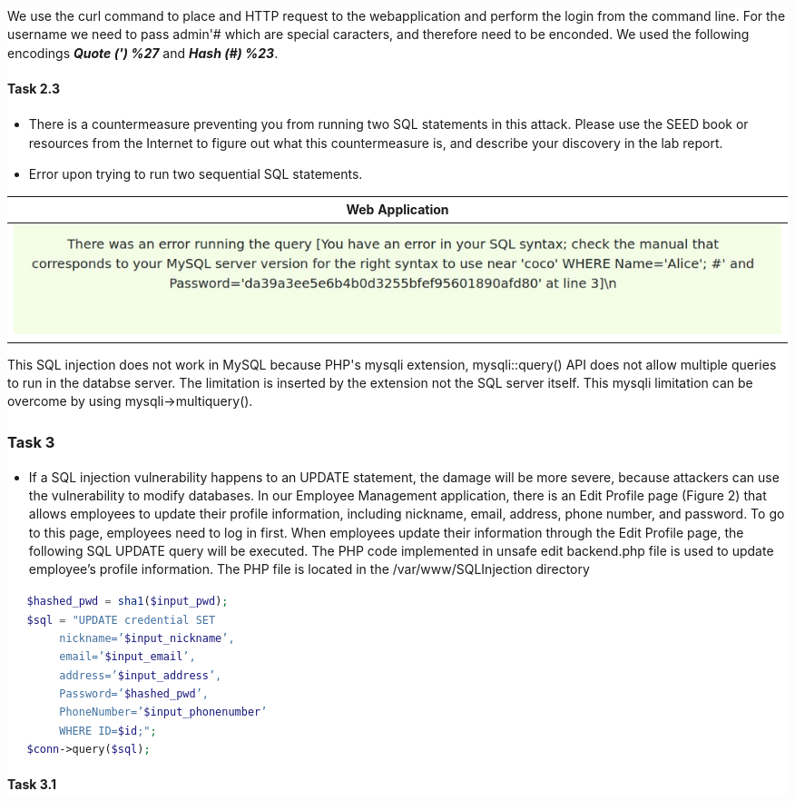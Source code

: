 We use the curl command to place and HTTP request to the webapplication and perform the login from the command line. For the username we need to pass admin'# which are special caracters, and therefore need to be enconded. We used the following encodings ***Quote (') %27*** and ***Hash (#) %23***.

#### **Task 2.3**

* There is a countermeasure preventing you from running two SQL statements in this attack. Please use
the SEED book or resources from the Internet to figure out what this countermeasure is, and describe your
discovery in the lab report.

* Error upon trying to run two sequential SQL statements.

| **Web Application** |
| :-----------------: |
| ![Terminal print of lab task2.3](img/Week8_9/4.jpeg) |

This SQL injection does not work in MySQL because PHP's mysqli extension, mysqli::query() API does not allow multiple queries to run in the databse server. The limitation is inserted by the extension not the SQL server itself. This mysqli limitation can be overcome by using mysqli->multiquery(). 

### **Task 3**

* If a SQL injection vulnerability happens to an UPDATE statement, the damage will be more severe, because attackers can use the vulnerability to modify databases. In our Employee Management application,
there is an Edit Profile page (Figure 2) that allows employees to update their profile information, including
nickname, email, address, phone number, and password. To go to this page, employees need to log in first.
When employees update their information through the Edit Profile page, the following SQL UPDATE
query will be executed. The PHP code implemented in unsafe edit backend.php file is used to update employee’s profile information. The PHP file is located in the /var/www/SQLInjection directory

```php code
   $hashed_pwd = sha1($input_pwd);
   $sql = "UPDATE credential SET
        nickname=’$input_nickname’,
        email=’$input_email’,
        address=’$input_address’,
        Password=’$hashed_pwd’,
        PhoneNumber=’$input_phonenumber’
        WHERE ID=$id;";
   $conn->query($sql); 
```

#### **Task 3.1**

